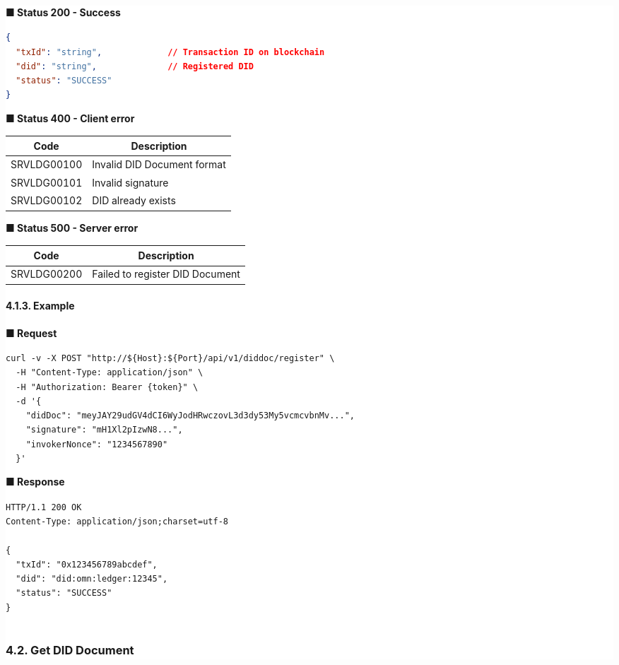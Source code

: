 **■ Status 200 - Success**

```json
{
  "txId": "string",             // Transaction ID on blockchain
  "did": "string",              // Registered DID
  "status": "SUCCESS"
}
```

**■ Status 400 - Client error**

| Code         | Description                      |
| ------------ | -------------------------------- |
| SRVLDG00100  | Invalid DID Document format     |
| SRVLDG00101  | Invalid signature                |
| SRVLDG00102  | DID already exists              |

**■ Status 500 - Server error**

| Code         | Description                      |
| ------------ | -------------------------------- |
| SRVLDG00200  | Failed to register DID Document |

#### 4.1.3. Example

**■ Request**

```shell
curl -v -X POST "http://${Host}:${Port}/api/v1/diddoc/register" \
  -H "Content-Type: application/json" \
  -H "Authorization: Bearer {token}" \
  -d '{
    "didDoc": "meyJAY29udGV4dCI6WyJodHRwczovL3d3dy53My5vcmcvbnMv...",
    "signature": "mH1Xl2pIzwN8...",
    "invokerNonce": "1234567890"
  }'
```

**■ Response**

```http
HTTP/1.1 200 OK
Content-Type: application/json;charset=utf-8

{
  "txId": "0x123456789abcdef",
  "did": "did:omn:ledger:12345",
  "status": "SUCCESS"
}
```

<div style="page-break-after: always; margin-top: 40px;"></div>

### 4.2. Get DID Document

